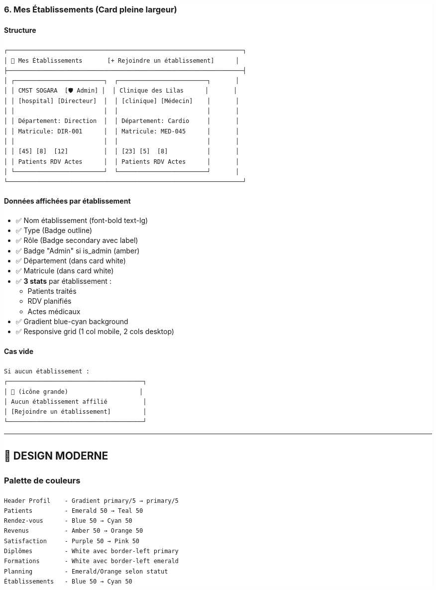 
### 6. **Mes Établissements** (Card pleine largeur)

#### Structure
```
┌──────────────────────────────────────────────────────────────────┐
│ 🏥 Mes Établissements       [+ Rejoindre un établissement]      │
├──────────────────────────────────────────────────────────────────┤
│ ┌─────────────────────────┐  ┌─────────────────────────┐       │
│ │ CMST SOGARA  [🛡️ Admin] │  │ Clinique des Lilas      │       │
│ │ [hospital] [Directeur]  │  │ [clinique] [Médecin]    │       │
│ │                         │  │                         │       │
│ │ Département: Direction  │  │ Département: Cardio     │       │
│ │ Matricule: DIR-001      │  │ Matricule: MED-045      │       │
│ │                         │  │                         │       │
│ │ [45] [8]  [12]          │  │ [23] [5]  [8]           │       │
│ │ Patients RDV Actes      │  │ Patients RDV Actes      │       │
│ └─────────────────────────┘  └─────────────────────────┘       │
└──────────────────────────────────────────────────────────────────┘
```

#### Données affichées par établissement
- ✅ Nom établissement (font-bold text-lg)
- ✅ Type (Badge outline)
- ✅ Rôle (Badge secondary avec label)
- ✅ Badge "Admin" si is_admin (amber)
- ✅ Département (dans card white)
- ✅ Matricule (dans card white)
- ✅ **3 stats** par établissement :
  - Patients traités
  - RDV planifiés
  - Actes médicaux
- ✅ Gradient blue-cyan background
- ✅ Responsive grid (1 col mobile, 2 cols desktop)

#### Cas vide
```
Si aucun établissement :
┌──────────────────────────────────────┐
│ 🏥 (icône grande)                    │
│ Aucun établissement affilié          │
│ [Rejoindre un établissement]         │
└──────────────────────────────────────┘
```

---

## 🎨 DESIGN MODERNE

### Palette de couleurs
```
Header Profil    - Gradient primary/5 → primary/5
Patients         - Emerald 50 → Teal 50
Rendez-vous      - Blue 50 → Cyan 50
Revenus          - Amber 50 → Orange 50
Satisfaction     - Purple 50 → Pink 50
Diplômes         - White avec border-left primary
Formations       - White avec border-left emerald
Planning         - Emerald/Orange selon statut
Établissements   - Blue 50 → Cyan 50
```
